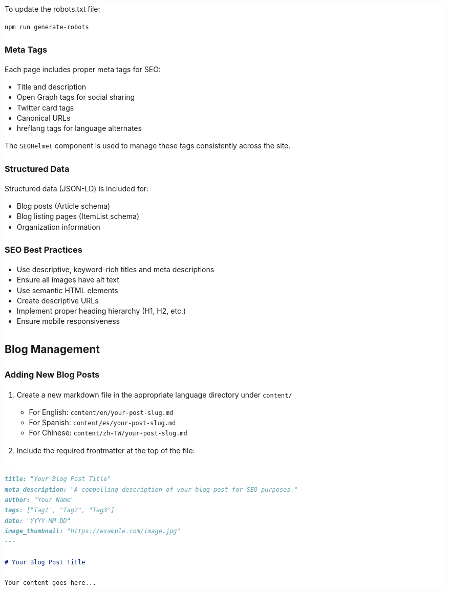 To update the robots.txt file:

```bash
npm run generate-robots
```

### Meta Tags

Each page includes proper meta tags for SEO:

- Title and description
- Open Graph tags for social sharing
- Twitter card tags
- Canonical URLs
- hreflang tags for language alternates

The `SEOHelmet` component is used to manage these tags consistently across the site.

### Structured Data

Structured data (JSON-LD) is included for:

- Blog posts (Article schema)
- Blog listing pages (ItemList schema)
- Organization information

### SEO Best Practices

- Use descriptive, keyword-rich titles and meta descriptions
- Ensure all images have alt text
- Use semantic HTML elements
- Create descriptive URLs
- Implement proper heading hierarchy (H1, H2, etc.)
- Ensure mobile responsiveness

## Blog Management

### Adding New Blog Posts

1. Create a new markdown file in the appropriate language directory under `content/`
   - For English: `content/en/your-post-slug.md`
   - For Spanish: `content/es/your-post-slug.md`
   - For Chinese: `content/zh-TW/your-post-slug.md`

2. Include the required frontmatter at the top of the file:

```markdown
---
title: "Your Blog Post Title"
meta_description: "A compelling description of your blog post for SEO purposes."
author: "Your Name"
tags: ["Tag1", "Tag2", "Tag3"]
date: "YYYY-MM-DD"
image_thumbnail: "https://example.com/image.jpg"
---

# Your Blog Post Title

Your content goes here...
```
